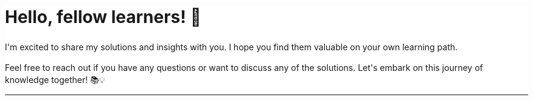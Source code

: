 
# Hello, fellow learners! 🎉 
I'm excited to share my solutions and insights with you. I hope you find them valuable on your own learning path. 

Feel free to reach out if you have any questions or want to discuss any of the solutions. Let's embark on this journey of knowledge together! 📚💡

---
